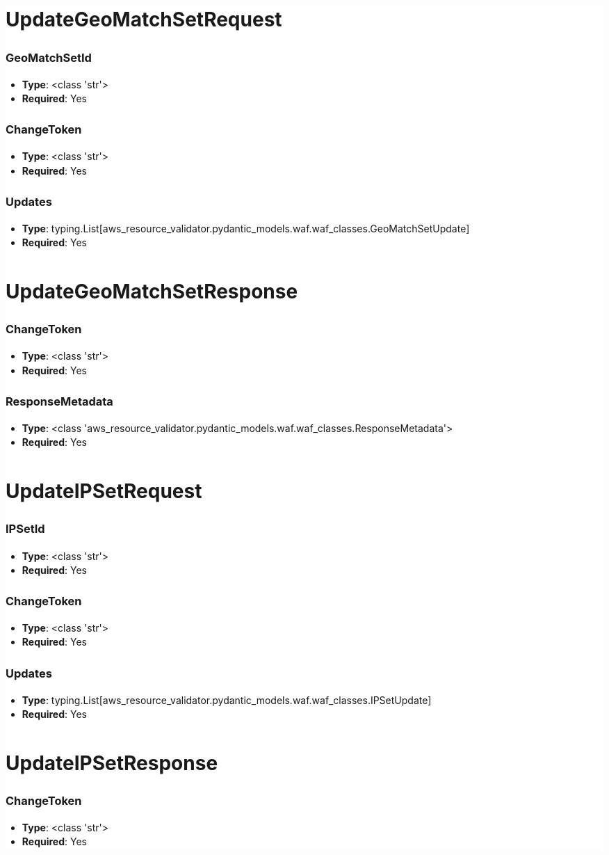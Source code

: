
# UpdateGeoMatchSetRequest

### GeoMatchSetId
- **Type**: <class 'str'>
- **Required**: Yes

### ChangeToken
- **Type**: <class 'str'>
- **Required**: Yes

### Updates
- **Type**: typing.List[aws_resource_validator.pydantic_models.waf.waf_classes.GeoMatchSetUpdate]
- **Required**: Yes


# UpdateGeoMatchSetResponse

### ChangeToken
- **Type**: <class 'str'>
- **Required**: Yes

### ResponseMetadata
- **Type**: <class 'aws_resource_validator.pydantic_models.waf.waf_classes.ResponseMetadata'>
- **Required**: Yes


# UpdateIPSetRequest

### IPSetId
- **Type**: <class 'str'>
- **Required**: Yes

### ChangeToken
- **Type**: <class 'str'>
- **Required**: Yes

### Updates
- **Type**: typing.List[aws_resource_validator.pydantic_models.waf.waf_classes.IPSetUpdate]
- **Required**: Yes


# UpdateIPSetResponse

### ChangeToken
- **Type**: <class 'str'>
- **Required**: Yes
